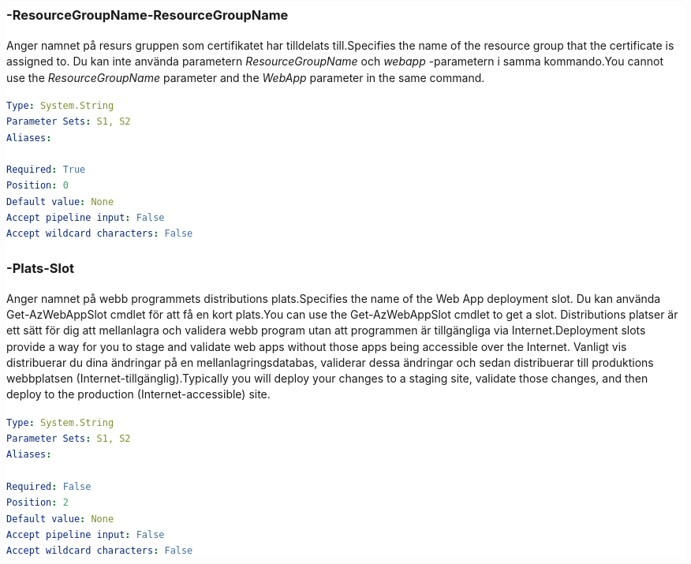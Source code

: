 ### <span data-ttu-id="4d2c1-136">-ResourceGroupName</span><span class="sxs-lookup"><span data-stu-id="4d2c1-136">-ResourceGroupName</span></span>
<span data-ttu-id="4d2c1-137">Anger namnet på resurs gruppen som certifikatet har tilldelats till.</span><span class="sxs-lookup"><span data-stu-id="4d2c1-137">Specifies the name of the resource group that the certificate is assigned to.</span></span>
<span data-ttu-id="4d2c1-138">Du kan inte använda parametern *ResourceGroupName* och *webapp* -parametern i samma kommando.</span><span class="sxs-lookup"><span data-stu-id="4d2c1-138">You cannot use the *ResourceGroupName* parameter and the *WebApp* parameter in the same command.</span></span>

```yaml
Type: System.String
Parameter Sets: S1, S2
Aliases:

Required: True
Position: 0
Default value: None
Accept pipeline input: False
Accept wildcard characters: False
```

### <span data-ttu-id="4d2c1-139">-Plats</span><span class="sxs-lookup"><span data-stu-id="4d2c1-139">-Slot</span></span>
<span data-ttu-id="4d2c1-140">Anger namnet på webb programmets distributions plats.</span><span class="sxs-lookup"><span data-stu-id="4d2c1-140">Specifies the name of the Web App deployment slot.</span></span>
<span data-ttu-id="4d2c1-141">Du kan använda Get-AzWebAppSlot cmdlet för att få en kort plats.</span><span class="sxs-lookup"><span data-stu-id="4d2c1-141">You can use the Get-AzWebAppSlot cmdlet to get a slot.</span></span>
<span data-ttu-id="4d2c1-142">Distributions platser är ett sätt för dig att mellanlagra och validera webb program utan att programmen är tillgängliga via Internet.</span><span class="sxs-lookup"><span data-stu-id="4d2c1-142">Deployment slots provide a way for you to stage and validate web apps without those apps being accessible over the Internet.</span></span>
<span data-ttu-id="4d2c1-143">Vanligt vis distribuerar du dina ändringar på en mellanlagringsdatabas, validerar dessa ändringar och sedan distribuerar till produktions webbplatsen (Internet-tillgänglig).</span><span class="sxs-lookup"><span data-stu-id="4d2c1-143">Typically you will deploy your changes to a staging site, validate those changes, and then deploy to the production (Internet-accessible) site.</span></span>

```yaml
Type: System.String
Parameter Sets: S1, S2
Aliases:

Required: False
Position: 2
Default value: None
Accept pipeline input: False
Accept wildcard characters: False
```
